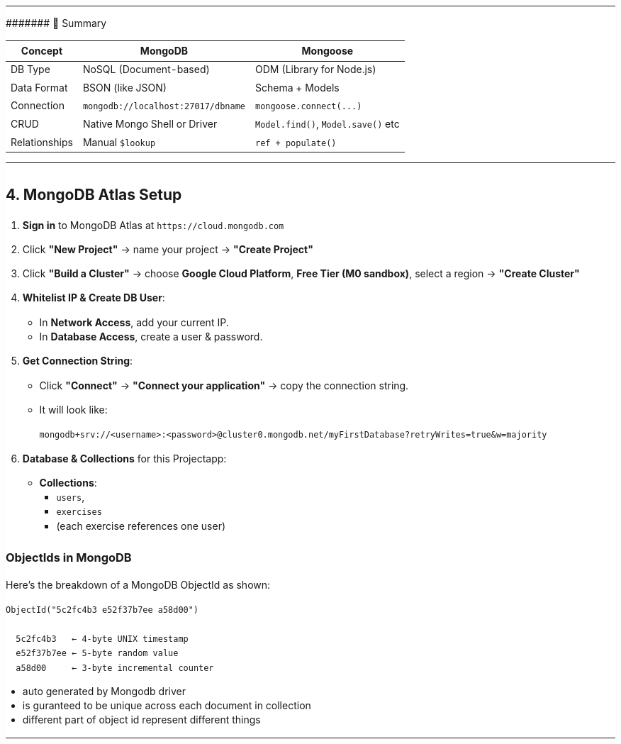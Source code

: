 
---

####### 📌 Summary

| Concept       | MongoDB                            | Mongoose                           |
| ------------- | ---------------------------------- | ---------------------------------- |
| DB Type       | NoSQL (Document-based)             | ODM (Library for Node.js)          |
| Data Format   | BSON (like JSON)                   | Schema + Models                    |
| Connection    | `mongodb://localhost:27017/dbname` | `mongoose.connect(...)`            |
| CRUD          | Native Mongo Shell or Driver       | `Model.find()`, `Model.save()` etc |
| Relationships | Manual `$lookup`                   | `ref + populate()`                 |
---

## 4. MongoDB Atlas Setup

1. **Sign in** to MongoDB Atlas at `https://cloud.mongodb.com`
2. Click **"New Project"** → name your project → **"Create Project"**
3. Click **"Build a Cluster"** → choose **Google Cloud Platform**, **Free Tier (M0 sandbox)**, select a region → **"Create Cluster"**
4. **Whitelist IP & Create DB User**:

   * In **Network Access**, add your current IP.
   * In **Database Access**, create a user & password.
5. **Get Connection String**:

   * Click **"Connect"** → **"Connect your application"** → copy the connection string.
   * It will look like:

     ```
     mongodb+srv://<username>:<password>@cluster0.mongodb.net/myFirstDatabase?retryWrites=true&w=majority
     ```
6. **Database & Collections** for this Projectapp:

   * **Collections**: 
     * `users`, 
     * `exercises` 
     * (each exercise references one user)

### ObjectIds in MongoDB
Here’s the breakdown of a MongoDB ObjectId as shown:

```text
ObjectId("5c2fc4b3 e52f37b7ee a58d00")

  5c2fc4b3   ← 4‑byte UNIX timestamp
  e52f37b7ee ← 5‑byte random value
  a58d00     ← 3‑byte incremental counter
```
- auto generated by Mongodb driver
- is guranteed to be unique across each document in collection
- different part of object id represent different things

---